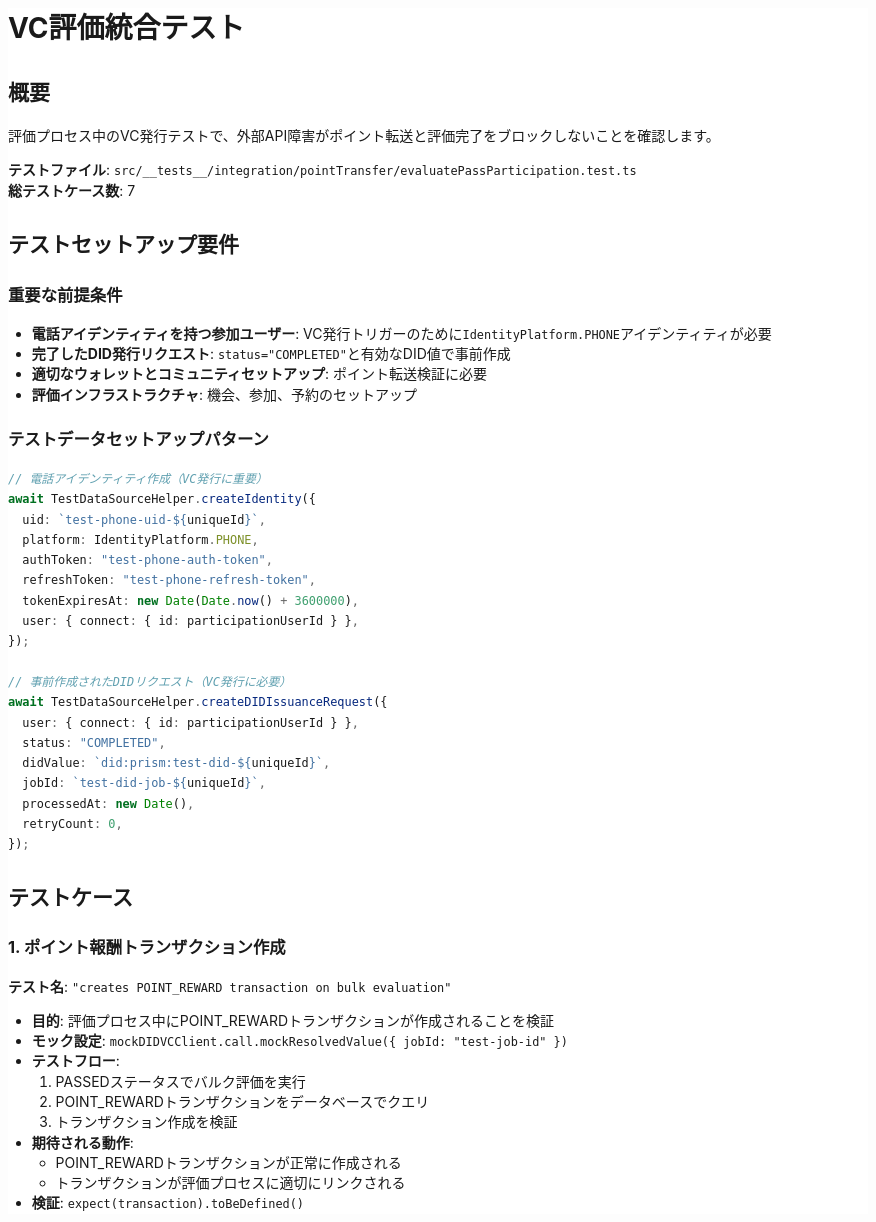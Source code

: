 # VC評価統合テスト

## 概要
評価プロセス中のVC発行テストで、外部API障害がポイント転送と評価完了をブロックしないことを確認します。

**テストファイル**: `src/__tests__/integration/pointTransfer/evaluatePassParticipation.test.ts`  
**総テストケース数**: 7

## テストセットアップ要件

### 重要な前提条件
- **電話アイデンティティを持つ参加ユーザー**: VC発行トリガーのために`IdentityPlatform.PHONE`アイデンティティが必要
- **完了したDID発行リクエスト**: `status="COMPLETED"`と有効なDID値で事前作成
- **適切なウォレットとコミュニティセットアップ**: ポイント転送検証に必要
- **評価インフラストラクチャ**: 機会、参加、予約のセットアップ

### テストデータセットアップパターン
```typescript
// 電話アイデンティティ作成（VC発行に重要）
await TestDataSourceHelper.createIdentity({
  uid: `test-phone-uid-${uniqueId}`,
  platform: IdentityPlatform.PHONE,
  authToken: "test-phone-auth-token",
  refreshToken: "test-phone-refresh-token",
  tokenExpiresAt: new Date(Date.now() + 3600000),
  user: { connect: { id: participationUserId } },
});

// 事前作成されたDIDリクエスト（VC発行に必要）
await TestDataSourceHelper.createDIDIssuanceRequest({
  user: { connect: { id: participationUserId } },
  status: "COMPLETED",
  didValue: `did:prism:test-did-${uniqueId}`,
  jobId: `test-did-job-${uniqueId}`,
  processedAt: new Date(),
  retryCount: 0,
});
```

## テストケース

### 1. ポイント報酬トランザクション作成
**テスト名**: `"creates POINT_REWARD transaction on bulk evaluation"`

- **目的**: 評価プロセス中にPOINT_REWARDトランザクションが作成されることを検証
- **モック設定**: `mockDIDVCClient.call.mockResolvedValue({ jobId: "test-job-id" })`
- **テストフロー**:
  1. PASSEDステータスでバルク評価を実行
  2. POINT_REWARDトランザクションをデータベースでクエリ
  3. トランザクション作成を検証
- **期待される動作**: 
  - POINT_REWARDトランザクションが正常に作成される
  - トランザクションが評価プロセスに適切にリンクされる
- **検証**: `expect(transaction).toBeDefined()`
